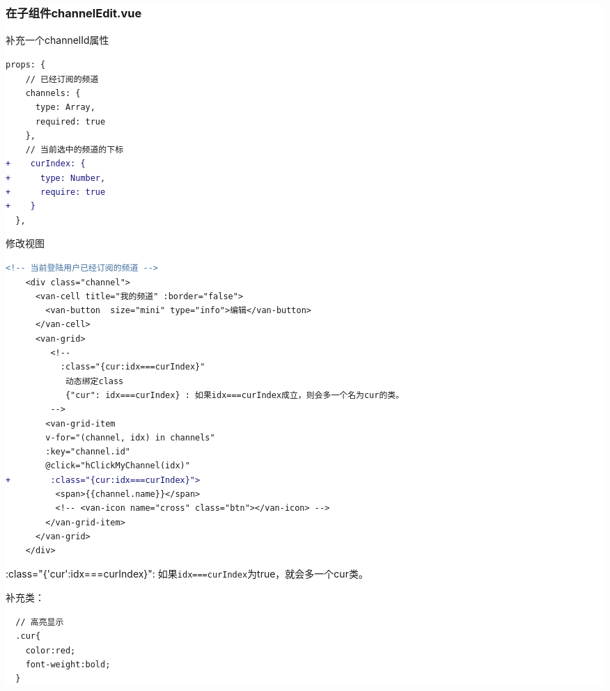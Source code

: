 ### 在子组件channelEdit.vue

补充一个channelId属性

```diff
props: {
    // 已经订阅的频道
    channels: {
      type: Array,
      required: true
    },
    // 当前选中的频道的下标
+    curIndex: {
+      type: Number,
+      require: true
+    }
  },
```

修改视图

```diff
<!-- 当前登陆用户已经订阅的频道 -->
    <div class="channel">
      <van-cell title="我的频道" :border="false">
        <van-button  size="mini" type="info">编辑</van-button>
      </van-cell>
      <van-grid>
         <!--
           :class="{cur:idx===curIndex}"
            动态绑定class
            {"cur": idx===curIndex} : 如果idx===curIndex成立，则会多一个名为cur的类。
         -->
        <van-grid-item
        v-for="(channel, idx) in channels"
        :key="channel.id"
        @click="hClickMyChannel(idx)"
+        :class="{cur:idx===curIndex}">
          <span>{{channel.name}}</span>
          <!-- <van-icon name="cross" class="btn"></van-icon> -->
        </van-grid-item>
      </van-grid>
    </div>
```

:class="{'cur':idx===curIndex}": 如果`idx===curIndex`为true，就会多一个cur类。

补充类：

```
  // 高亮显示
  .cur{
    color:red;
    font-weight:bold;
  }
```
